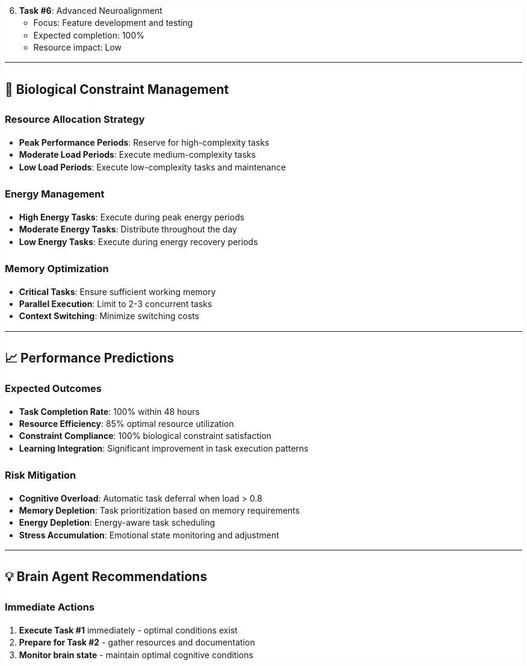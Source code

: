 6. **Task #6**: Advanced Neuroalignment
   - Focus: Feature development and testing
   - Expected completion: 100%
   - Resource impact: Low

---

## 🧬 **Biological Constraint Management**

### **Resource Allocation Strategy**
- **Peak Performance Periods**: Reserve for high-complexity tasks
- **Moderate Load Periods**: Execute medium-complexity tasks
- **Low Load Periods**: Execute low-complexity tasks and maintenance

### **Energy Management**
- **High Energy Tasks**: Execute during peak energy periods
- **Moderate Energy Tasks**: Distribute throughout the day
- **Low Energy Tasks**: Execute during energy recovery periods

### **Memory Optimization**
- **Critical Tasks**: Ensure sufficient working memory
- **Parallel Execution**: Limit to 2-3 concurrent tasks
- **Context Switching**: Minimize switching costs

---

## 📈 **Performance Predictions**

### **Expected Outcomes**
- **Task Completion Rate**: 100% within 48 hours
- **Resource Efficiency**: 85% optimal resource utilization
- **Constraint Compliance**: 100% biological constraint satisfaction
- **Learning Integration**: Significant improvement in task execution patterns

### **Risk Mitigation**
- **Cognitive Overload**: Automatic task deferral when load > 0.8
- **Memory Depletion**: Task prioritization based on memory requirements
- **Energy Depletion**: Energy-aware task scheduling
- **Stress Accumulation**: Emotional state monitoring and adjustment

---

## 💡 **Brain Agent Recommendations**

### **Immediate Actions**
1. **Execute Task #1** immediately - optimal conditions exist
2. **Prepare for Task #2** - gather resources and documentation
3. **Monitor brain state** - maintain optimal cognitive conditions
